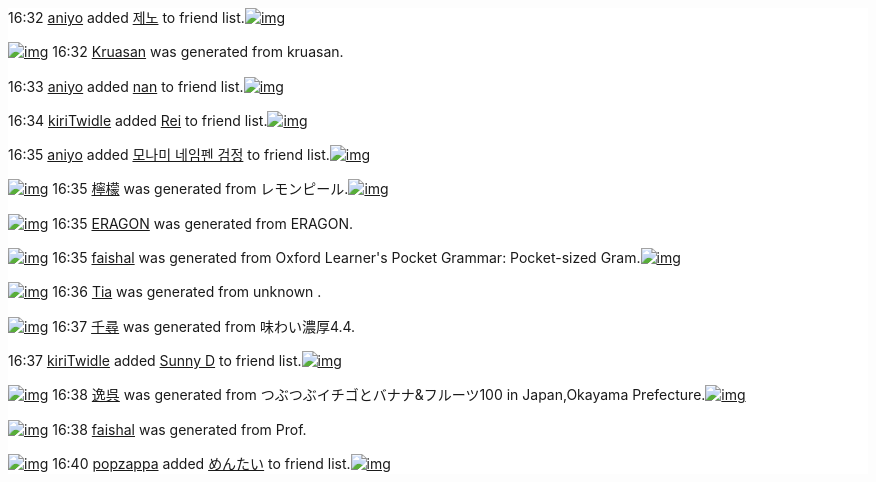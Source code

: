 16:32 [aniyo](http://www.barcodekanojo.com/user/488495/aniyo) added [제노](http://www.barcodekanojo.com/kanojo/2984869/%EC%A0%9C%EB%85%B8) to friend list.[![img](http://www.deviantsart.com/3qh0slr.png)](http://www.barcodekanojo.com/kanojo/2984869/%EC%A0%9C%EB%85%B8)

[![img](http://www.deviantsart.com/3ivpkoe.png)](http://www.barcodekanojo.com/kanojo/3136399/Kruasan) 16:32 [Kruasan](http://www.barcodekanojo.com/kanojo/3136399/Kruasan) was generated from kruasan.

16:33 [aniyo](http://www.barcodekanojo.com/user/488495/aniyo) added [nan](http://www.barcodekanojo.com/kanojo/2625185/nan) to friend list.[![img](http://www.deviantsart.com/3hch3s6.png)](http://www.barcodekanojo.com/kanojo/2625185/nan)

16:34 [kiriTwidle](http://www.barcodekanojo.com/user/487669/kiriTwidle) added [Rei](http://www.barcodekanojo.com/kanojo/2649906/Rei) to friend list.[![img](http://www.deviantsart.com/2njvhp0.png)](http://www.barcodekanojo.com/kanojo/2649906/Rei)

16:35 [aniyo](http://www.barcodekanojo.com/user/488495/aniyo) added [모나미 네임펜 검정](http://www.barcodekanojo.com/kanojo/2499915/%EB%AA%A8%EB%82%98%EB%AF%B8%20%EB%84%A4%EC%9E%84%ED%8E%9C%20%EA%B2%80%EC%A0%95) to friend list.[![img](http://www.deviantsart.com/22pdn7t.png)](http://www.barcodekanojo.com/kanojo/2499915/%EB%AA%A8%EB%82%98%EB%AF%B8%20%EB%84%A4%EC%9E%84%ED%8E%9C%20%EA%B2%80%EC%A0%95)

[![img](http://www.deviantsart.com/fjf0qv.png)](http://www.barcodekanojo.com/kanojo/3136401/%E6%AA%B8%E6%AA%AC) 16:35 [檸檬](http://www.barcodekanojo.com/kanojo/3136401/%E6%AA%B8%E6%AA%AC) was generated from レモンピール.[![img](http://www.deviantsart.com/2qp48df.jpeg)](http://www.barcodekanojo.com/product_images/barcode/5915153/1411457667/50x50x,PE3,P83,PAC,PE3,P83,PA2,PE3,P83,PB3,PE3,P83,P94,PE3,P83,PBC,PE3,P83,PAB.jpg,qw=88,ah=88.pagespeed.ic.nRLHORZphG.jpg)

[![img](http://www.deviantsart.com/368nnkq.png)](http://www.barcodekanojo.com/kanojo/3136400/ERAGON) 16:35 [ERAGON](http://www.barcodekanojo.com/kanojo/3136400/ERAGON) was generated from ERAGON.

[![img](http://www.deviantsart.com/1fcvjnd.png)](http://www.barcodekanojo.com/kanojo/3136402/faishal) 16:35 [faishal](http://www.barcodekanojo.com/kanojo/3136402/faishal) was generated from Oxford Learner's Pocket Grammar: Pocket-sized Gram.[![img](http://www.deviantsart.com/2jt8g1j.jpeg)](http://www.barcodekanojo.com/product_images/barcode/5915155/1411457699/50x50xOxford,P20Learner,P27s,P20Pocket,P20Grammar,P3A,P20Pocket-sized,P20Gram.jpg,qw=88,ah=88.pagespeed.ic.ghHjKK_fv-.jpg)

[![img](http://www.deviantsart.com/12jmb60.png)](http://www.barcodekanojo.com/kanojo/3136403/Tia) 16:36 [Tia](http://www.barcodekanojo.com/kanojo/3136403/Tia) was generated from unknown .

[![img](http://www.deviantsart.com/3am1cnj.png)](http://www.barcodekanojo.com/kanojo/3136404/%E5%8D%83%E5%B0%8B) 16:37 [千尋](http://www.barcodekanojo.com/kanojo/3136404/%E5%8D%83%E5%B0%8B) was generated from 味わい濃厚4.4.

16:37 [kiriTwidle](http://www.barcodekanojo.com/user/487669/kiriTwidle) added [Sunny D](http://www.barcodekanojo.com/kanojo/2415339/Sunny%20D) to friend list.[![img](http://www.deviantsart.com/tru78g.png)](http://www.barcodekanojo.com/kanojo/2415339/Sunny%20D)

[![img](http://www.deviantsart.com/1mqh8da.png)](http://www.barcodekanojo.com/kanojo/3136405/%E9%80%B8%E5%91%89) 16:38 [逸呉](http://www.barcodekanojo.com/kanojo/3136405/%E9%80%B8%E5%91%89) was generated from つぶつぶイチゴとバナナ&amp;フルーツ100 in Japan,Okayama Prefecture.[![img](http://www.deviantsart.com/1u2ufrt.jpeg)](http://www.barcodekanojo.com/product_images/barcode/5915159/1411457851/%E3%81%A4%E3%81%B6%E3%81%A4%E3%81%B6%E3%82%A4%E3%83%81%E3%82%B4%E3%81%A8%E3%83%90%E3%83%8A%E3%83%8A%26%E3%83%95%E3%83%AB%E3%83%BC%E3%83%84100.jpg)

[![img](http://www.deviantsart.com/1hf0kss.png)](http://www.barcodekanojo.com/kanojo/3136406/faishal) 16:38 [faishal](http://www.barcodekanojo.com/kanojo/3136406/faishal) was generated from Prof.

[![img](http://www.deviantsart.com/32teuam.jpeg)](http://www.barcodekanojo.com/user/292381/popzappa) 16:40 [popzappa](http://www.barcodekanojo.com/user/292381/popzappa) added [めんたい](http://www.barcodekanojo.com/kanojo/2601651/%E3%82%81%E3%82%93%E3%81%9F%E3%81%84) to friend list.[![img](http://www.deviantsart.com/18j6v2m.png)](http://www.barcodekanojo.com/kanojo/2601651/%E3%82%81%E3%82%93%E3%81%9F%E3%81%84)

